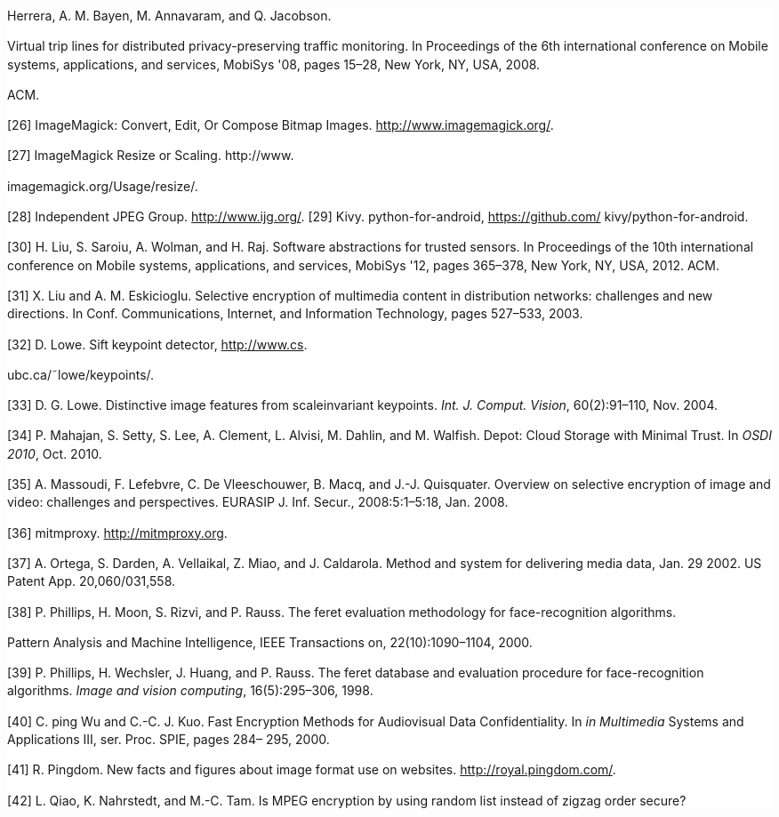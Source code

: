 Herrera, A. M. Bayen, M. Annavaram, and Q. Jacobson.

Virtual trip lines for distributed privacy-preserving traffic monitoring. In Proceedings of the 6th international conference on Mobile systems, applications, and services, MobiSys '08, pages 15–28, New York, NY, USA, 2008.

ACM.

[26] ImageMagick: Convert, Edit, Or Compose Bitmap Images. http://www.imagemagick.org/.

[27] ImageMagick Resize or Scaling. http://www.

imagemagick.org/Usage/resize/.

[28] Independent JPEG Group. http://www.ijg.org/. [29] Kivy. python-for-android, https://github.com/
kivy/python-for-android.

[30] H. Liu, S. Saroiu, A. Wolman, and H. Raj. Software abstractions for trusted sensors. In Proceedings of the 10th international conference on Mobile systems, applications, and services, MobiSys '12, pages 365–378, New York, NY, USA, 2012. ACM.

[31] X. Liu and A. M. Eskicioglu. Selective encryption of multimedia content in distribution networks: challenges and new directions. In Conf. Communications, Internet, and Information Technology, pages 527–533, 2003.

[32] D. Lowe. Sift keypoint detector, http://www.cs.

ubc.ca/˜lowe/keypoints/.

[33] D. G. Lowe. Distinctive image features from scaleinvariant keypoints. *Int. J. Comput. Vision*, 60(2):91–110, Nov. 2004.

[34] P. Mahajan, S. Setty, S. Lee, A. Clement, L. Alvisi, M. Dahlin, and M. Walfish. Depot: Cloud Storage with Minimal Trust. In *OSDI 2010*, Oct. 2010.

[35] A. Massoudi, F. Lefebvre, C. De Vleeschouwer, B. Macq, and J.-J. Quisquater. Overview on selective encryption of image and video: challenges and perspectives. EURASIP J. Inf. Secur., 2008:5:1–5:18, Jan. 2008.

[36] mitmproxy. http://mitmproxy.org.

[37] A. Ortega, S. Darden, A. Vellaikal, Z. Miao, and J. Caldarola. Method and system for delivering media data, Jan. 29 2002. US Patent App. 20,060/031,558.

[38] P. Phillips, H. Moon, S. Rizvi, and P. Rauss. The feret evaluation methodology for face-recognition algorithms.

Pattern Analysis and Machine Intelligence, IEEE Transactions on, 22(10):1090–1104, 2000.

[39] P. Phillips, H. Wechsler, J. Huang, and P. Rauss. The feret database and evaluation procedure for face-recognition algorithms. *Image and vision computing*, 16(5):295–306, 1998.

[40] C. ping Wu and C.-C. J. Kuo. Fast Encryption Methods for Audiovisual Data Confidentiality. In *in Multimedia* Systems and Applications III, ser. Proc. SPIE, pages 284–
295, 2000.

[41] R. Pingdom. New facts and figures about image format use on websites. http://royal.pingdom.com/.

[42] L. Qiao, K. Nahrstedt, and M.-C. Tam. Is MPEG encryption by using random list instead of zigzag order secure?
